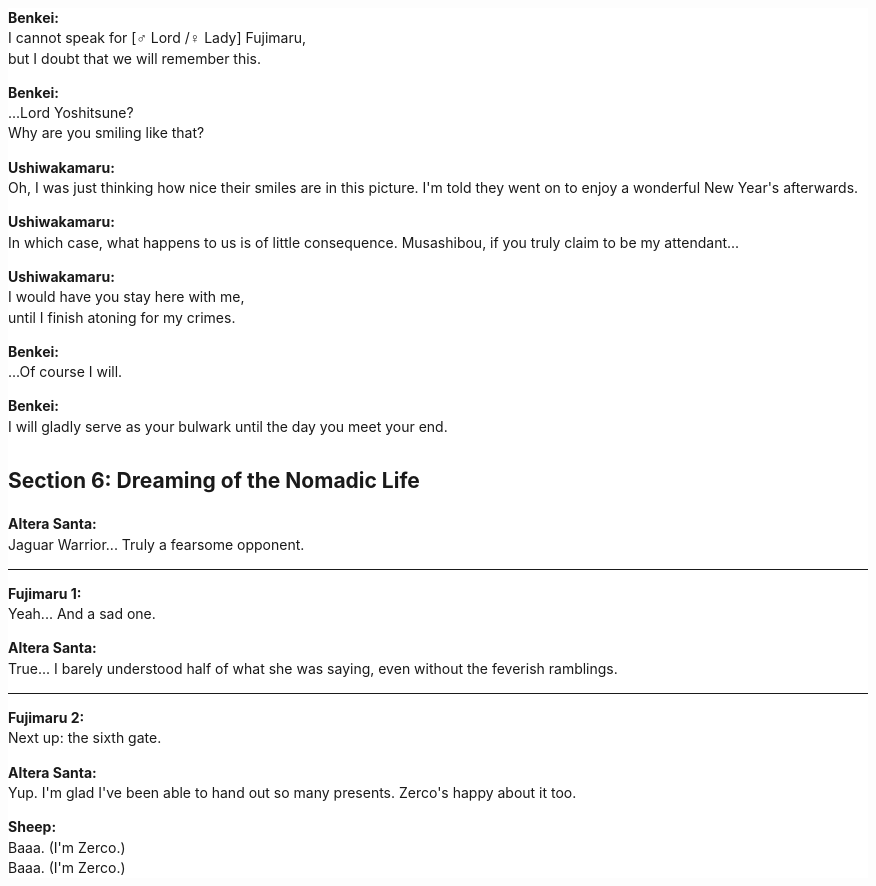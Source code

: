    
**Benkei:**   
I cannot speak for [♂ Lord /♀ Lady] Fujimaru,  
but I doubt that we will remember this.  
  
   
**Benkei:**   
...Lord Yoshitsune?  
Why are you smiling like that?  
  
   
**Ushiwakamaru:**   
Oh, I was just thinking how nice their smiles are in this picture. I'm told they went on to enjoy a wonderful New Year's afterwards.  
  
   
**Ushiwakamaru:**   
In which case, what happens to us is of little consequence. Musashibou, if you truly claim to be my attendant...  
  
   
**Ushiwakamaru:**   
I would have you stay here with me,  
until I finish atoning for my crimes.  
  
   
**Benkei:**   
...Of course I will.  
  
   
**Benkei:**   
I will gladly serve as your bulwark until the day you meet your end.  
  
   
## Section 6: Dreaming of the Nomadic Life  
   
**Altera Santa:**   
Jaguar Warrior... Truly a fearsome opponent.  
  
   
---  
  
**Fujimaru 1:**   
Yeah... And a sad one.  
   
**Altera Santa:**   
True... I barely understood half of what she was saying, even without the feverish ramblings.  
  
   
  
---  
  
**Fujimaru 2:**   
Next up: the sixth gate.  
   
**Altera Santa:**   
Yup. I'm glad I've been able to hand out so many presents. Zerco's happy about it too.  
  
   
**Sheep:**   
Baaa. (I'm Zerco.)  
Baaa. (I'm Zerco.)  
  